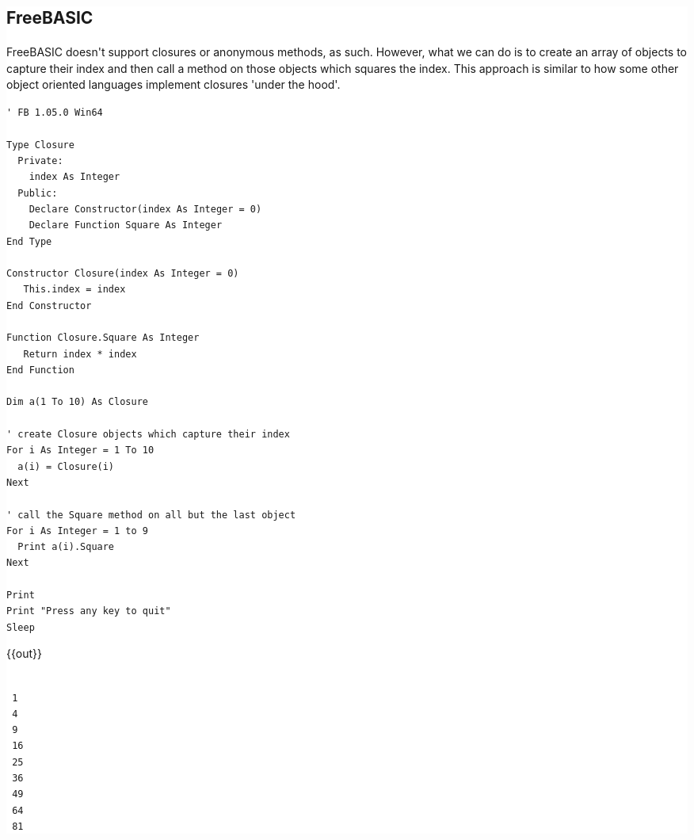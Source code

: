 

## FreeBASIC


FreeBASIC doesn't support closures or anonymous methods, as such. However, what we can do is to create an array of objects to capture their index and then call a method on those objects which squares the index. This approach is similar to how some other object oriented languages implement closures 'under the hood'.


```freebasic
' FB 1.05.0 Win64

Type Closure
  Private:
    index As Integer
  Public:
    Declare Constructor(index As Integer = 0)
    Declare Function Square As Integer 
End Type

Constructor Closure(index As Integer = 0)
   This.index = index
End Constructor

Function Closure.Square As Integer
   Return index * index
End Function

Dim a(1 To 10) As Closure

' create Closure objects which capture their index
For i As Integer = 1 To 10
  a(i) = Closure(i)
Next

' call the Square method on all but the last object
For i As Integer = 1 to 9
  Print a(i).Square
Next

Print
Print "Press any key to quit"
Sleep
```


{{out}}

```txt

 1
 4
 9
 16
 25
 36
 49
 64
 81

```
